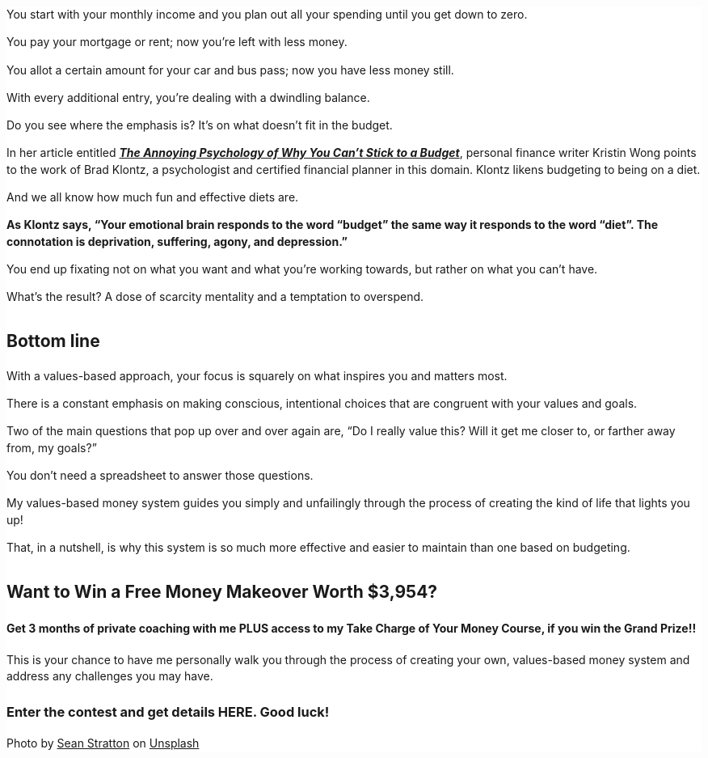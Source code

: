 You start with your monthly income and you plan out all your spending until you get down to zero.

You pay your mortgage or rent; now you’re left with less money.

You allot a certain amount for your car and bus pass; now you have less money still.

With every additional entry, you’re dealing with a dwindling balance.

Do you see where the emphasis is? It’s on what doesn’t fit in the budget.

In her article entitled **[*The Annoying Psychology of Why You Can’t Stick to a Budget*](https://www.thecut.com/2017/05/the-annoying-psychology-of-why-you-cant-stick-to-a-budget.html)**, personal finance writer Kristin Wong points to the work of Brad Klontz, a psychologist and certified financial planner in this domain. Klontz likens budgeting to being on a diet.

And we all know how much fun and effective diets are.

**As Klontz says, “Your emotional brain responds to the word “budget” the same way it responds to the word “diet”. The connotation is deprivation, suffering, agony, and depression.”**

You end up fixating not on what you want and what you’re working towards, but rather on what you can’t have.

What’s the result? A dose of scarcity mentality and a temptation to overspend.

## Bottom line

With a values-based approach, your focus is squarely on what inspires you and matters most.

There is a constant emphasis on making conscious, intentional choices that are congruent with your values and goals.

Two of the main questions that pop up over and over again are, “Do I really value this? Will it get me closer to, or farther away from, my goals?”

You don’t need a spreadsheet to answer those questions.

My values-based money system guides you simply and unfailingly through the process of creating the kind of life that lights you up!

That, in a nutshell, is why this system is so much more effective and easier to maintain than one based on budgeting.

## Want to Win a Free Money Makeover Worth $3,954?

#### Get 3 months of private coaching with me PLUS access to my Take Charge of Your Money Course, if you win the Grand Prize!!

This is your chance to have me personally walk you through the process of creating your own, values-based money system and address any challenges you may have.

### Enter the contest and get details HERE. Good luck!

Photo by [Sean Stratton](https://unsplash.com/@seanstratton?utm_source=unsplash&utm_medium=referral&utm_content=creditCopyText) on [Unsplash](https://unsplash.com/s/photos/values?utm_source=unsplash&utm_medium=referral&utm_content=creditCopyText)
